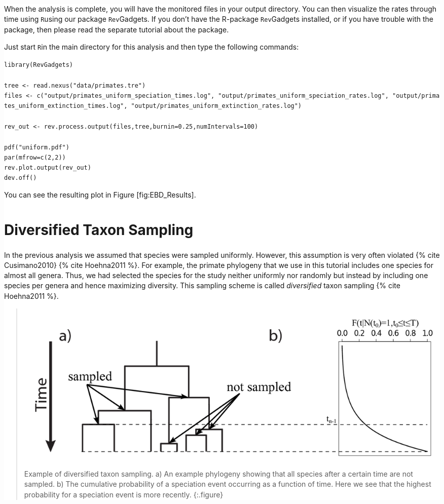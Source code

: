When the analysis is complete, you will have the monitored files in your
output directory. You can then visualize the rates through time using
`R`using our package `Rev`Gadgets. If you don’t have the
R-package `Rev`Gadgets installed, or if you have trouble with the
package, then please read the separate tutorial about the package.

Just start `R`in the main directory for this analysis and
then type the following commands:

    library(RevGadgets)

    tree <- read.nexus("data/primates.tre")
    files <- c("output/primates_uniform_speciation_times.log", "output/primates_uniform_speciation_rates.log", "output/primates_uniform_extinction_times.log", "output/primates_uniform_extinction_rates.log")

    rev_out <- rev.process.output(files,tree,burnin=0.25,numIntervals=100)

    pdf("uniform.pdf")
    par(mfrow=c(2,2))
    rev.plot.output(rev_out)
    dev.off()

You can see the resulting plot in Figure [fig:EBD_Results].

Diversified Taxon Sampling
==========================

In the previous analysis we assumed that species were sampled uniformly.
However, this assumption is very often violated
{% cite Cusimano2010} {% cite Hoehna2011 %}. For example, the primate phylogeny that we
use in this tutorial includes one species for almost all genera. Thus,
we had selected the species for the study neither uniformly nor randomly
but instead by including one species per genera and hence maximizing
diversity. This sampling scheme is called *diversified* taxon sampling
{% cite Hoehna2011 %}.

> ![](figures/diversified-sampling.png)
> Example of
diversified taxon sampling. a) An example phylogeny showing that all
species after a certain time are not sampled. b) The cumulative
probability of a speciation event occurring as a function of time. Here
we see that the highest probability for a speciation event is more
recently.
{:.figure}
